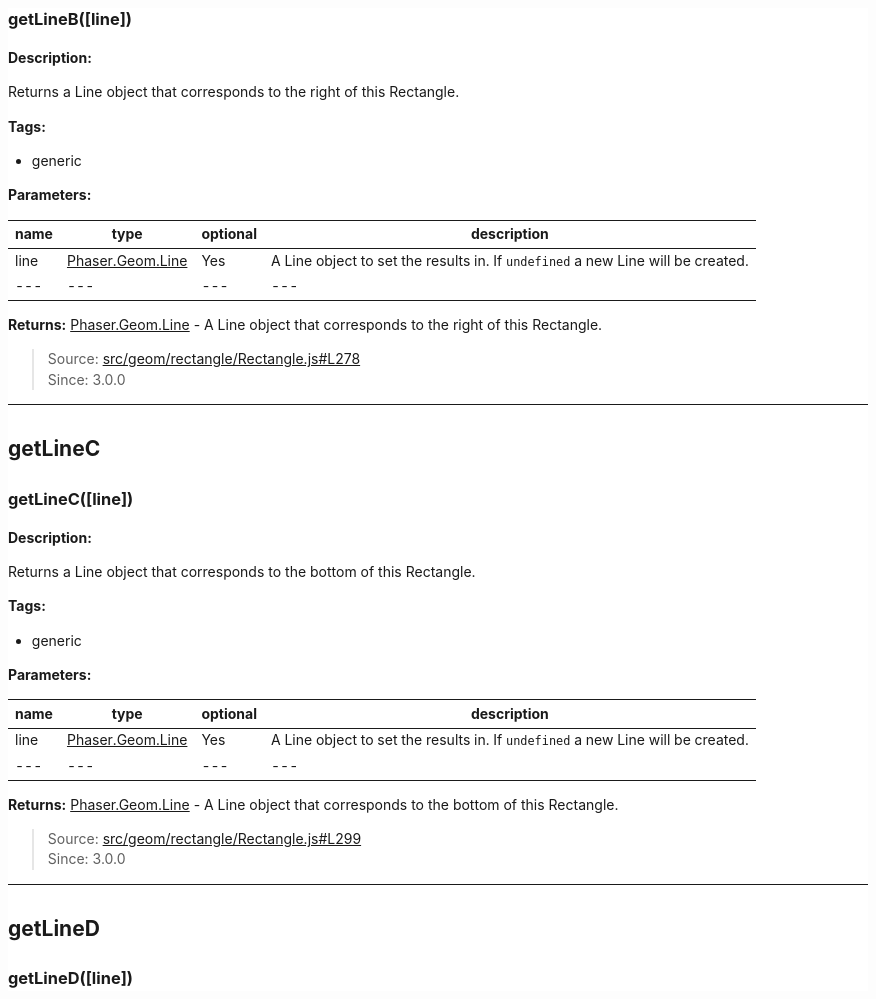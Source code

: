 ### <instance> getLineB([line])

**Description:**

Returns a Line object that corresponds to the right of this Rectangle.

**Tags:**

* generic

**Parameters:**

| name | type | optional | description |
| --- | --- | --- | --- |
| line | [Phaser.Geom.Line](geom-line.md) | Yes | A Line object to set the results in. If `undefined` a new Line will be created. |
| --- | --- | --- | --- |

**Returns:** [Phaser.Geom.Line](geom-line.md) - A Line object that corresponds to the right of this Rectangle.

> Source: [src/geom/rectangle/Rectangle.js#L278](https://github.com/phaserjs/phaser/blob/v3.87.0/src/geom/rectangle/Rectangle.js#L278)  
> Since: 3.0.0

---

## getLineC

### <instance> getLineC([line])

**Description:**

Returns a Line object that corresponds to the bottom of this Rectangle.

**Tags:**

* generic

**Parameters:**

| name | type | optional | description |
| --- | --- | --- | --- |
| line | [Phaser.Geom.Line](geom-line.md) | Yes | A Line object to set the results in. If `undefined` a new Line will be created. |
| --- | --- | --- | --- |

**Returns:** [Phaser.Geom.Line](geom-line.md) - A Line object that corresponds to the bottom of this Rectangle.

> Source: [src/geom/rectangle/Rectangle.js#L299](https://github.com/phaserjs/phaser/blob/v3.87.0/src/geom/rectangle/Rectangle.js#L299)  
> Since: 3.0.0

---

## getLineD

### <instance> getLineD([line])
